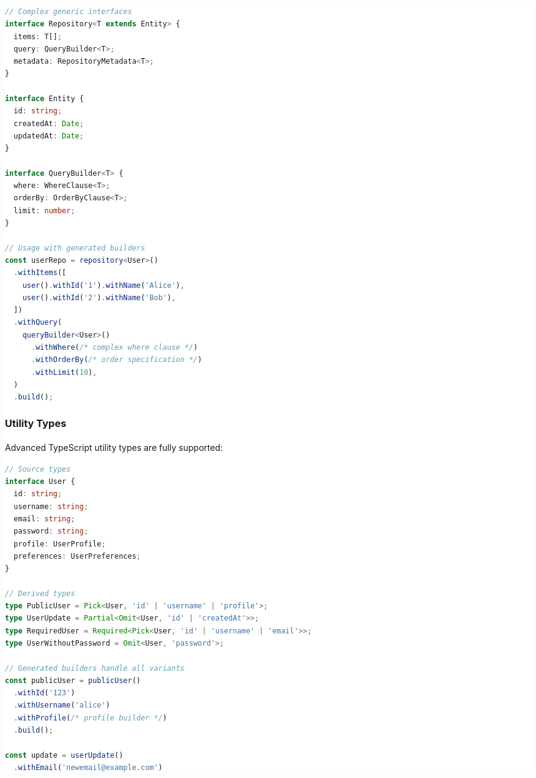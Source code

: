 ```typescript
// Complex generic interfaces
interface Repository<T extends Entity> {
  items: T[];
  query: QueryBuilder<T>;
  metadata: RepositoryMetadata<T>;
}

interface Entity {
  id: string;
  createdAt: Date;
  updatedAt: Date;
}

interface QueryBuilder<T> {
  where: WhereClause<T>;
  orderBy: OrderByClause<T>;
  limit: number;
}

// Usage with generated builders
const userRepo = repository<User>()
  .withItems([
    user().withId('1').withName('Alice'),
    user().withId('2').withName('Bob'),
  ])
  .withQuery(
    queryBuilder<User>()
      .withWhere(/* complex where clause */)
      .withOrderBy(/* order specification */)
      .withLimit(10),
  )
  .build();
```

### Utility Types

Advanced TypeScript utility types are fully supported:

```typescript
// Source types
interface User {
  id: string;
  username: string;
  email: string;
  password: string;
  profile: UserProfile;
  preferences: UserPreferences;
}

// Derived types
type PublicUser = Pick<User, 'id' | 'username' | 'profile'>;
type UserUpdate = Partial<Omit<User, 'id' | 'createdAt'>>;
type RequiredUser = Required<Pick<User, 'id' | 'username' | 'email'>>;
type UserWithoutPassword = Omit<User, 'password'>;

// Generated builders handle all variants
const publicUser = publicUser()
  .withId('123')
  .withUsername('alice')
  .withProfile(/* profile builder */)
  .build();

const update = userUpdate()
  .withEmail('newemail@example.com')
```